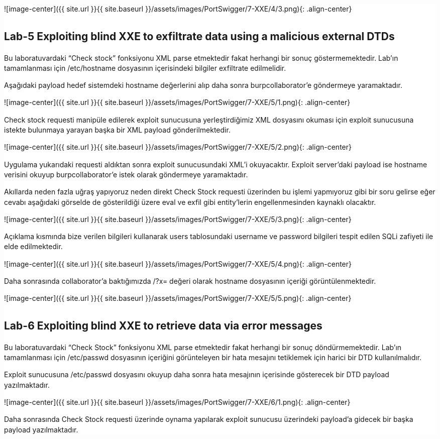 ![image-center]({{ site.url }}{{ site.baseurl }}/assets/images/PortSwigger/7-XXE/4/3.png){: .align-center}

## Lab-5 Exploiting blind XXE to exfiltrate data using a malicious external DTDs

Bu laboratuvardaki “Check stock” fonksiyonu XML parse etmektedir fakat herhangi bir sonuç göstermemektedir. Lab’ın tamamlanması için /etc/hostname dosyasının içerisindeki bilgiler exfiltrate edilmelidir.

Aşağıdaki payload hedef sistemdeki hostname değerlerini alıp daha sonra burpcollaborator’e göndermeye yaramaktadır.

![image-center]({{ site.url }}{{ site.baseurl }}/assets/images/PortSwigger/7-XXE/5/1.png){: .align-center}

Check stock requesti manipüle edilerek exploit sunucusuna yerleştirdiğimiz XML dosyasını okuması için exploit sunucusuna istekte bulunmaya yarayan başka bir XML payload gönderilmektedir.

![image-center]({{ site.url }}{{ site.baseurl }}/assets/images/PortSwigger/7-XXE/5/2.png){: .align-center}

Uygulama yukarıdaki requesti aldıktan sonra exploit sunucusundaki XML’i okuyacaktır. Exploit server’daki payload ise hostname verisini okuyup burpcollaborator’e istek olarak göndermeye yaramaktadır.

Akıllarda neden fazla uğraş yapıyoruz neden direkt Check Stock requesti üzerinden bu işlemi yapmıyoruz gibi bir soru gelirse eğer cevabı aşağıdaki görselde de gösterildiği üzere eval ve exfil gibi entity’lerin engellenmesinden kaynaklı olacaktır.

![image-center]({{ site.url }}{{ site.baseurl }}/assets/images/PortSwigger/7-XXE/5/3.png){: .align-center}

Açıklama kısmında bize verilen bilgileri kullanarak users tablosundaki username ve password bilgileri tespit edilen SQLi zafiyeti ile elde edilmektedir.

![image-center]({{ site.url }}{{ site.baseurl }}/assets/images/PortSwigger/7-XXE/5/4.png){: .align-center}

Daha sonrasında collaborator’a baktığımızda /?x= değeri olarak hostname dosyasının içeriği görüntülenmektedir.

![image-center]({{ site.url }}{{ site.baseurl }}/assets/images/PortSwigger/7-XXE/5/5.png){: .align-center}

## Lab-6 Exploiting blind XXE to retrieve data via error messages

Bu laboratuvardaki “Check Stock” fonksiyonu XML parse etmektedir fakat herhangi bir sonuç döndürmemektedir. Lab’ın tamamlanması için /etc/passwd dosyasının içeriğini görünteleyen bir hata mesajını tetiklemek için harici bir DTD kullanılmalıdır.

Exploit sunucusuna /etc/passwd dosyasını okuyup daha sonra hata mesajının içerisinde gösterecek bir DTD payload yazılmaktadır.

![image-center]({{ site.url }}{{ site.baseurl }}/assets/images/PortSwigger/7-XXE/6/1.png){: .align-center}

Daha sonrasında Check Stock requesti üzerinde oynama yapılarak exploit sunucusu üzerindeki payload’a gidecek bir başka payload yazılmaktadır. 
